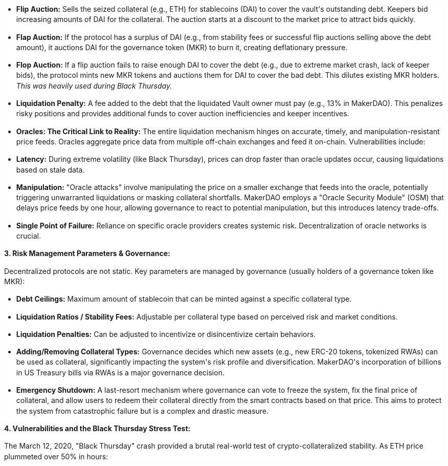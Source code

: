 *   **Flip Auction:** Sells the seized collateral (e.g., ETH) for stablecoins (DAI) to cover the vault's outstanding debt. Keepers bid increasing amounts of DAI for the collateral. The auction starts at a discount to the market price to attract bids quickly.

*   **Flap Auction:** If the protocol has a surplus of DAI (e.g., from stability fees or successful flip auctions selling above the debt amount), it auctions DAI for the governance token (MKR) to burn it, creating deflationary pressure.

*   **Flop Auction:** If a flip auction fails to raise enough DAI to cover the debt (e.g., due to extreme market crash, lack of keeper bids), the protocol mints new MKR tokens and auctions them for DAI to cover the bad debt. This dilutes existing MKR holders. *This was heavily used during Black Thursday.*

*   **Liquidation Penalty:** A fee added to the debt that the liquidated Vault owner must pay (e.g., 13% in MakerDAO). This penalizes risky positions and provides additional funds to cover auction inefficiencies and keeper incentives.

*   **Oracles: The Critical Link to Reality:** The entire liquidation mechanism hinges on accurate, timely, and manipulation-resistant price feeds. Oracles aggregate price data from multiple off-chain exchanges and feed it on-chain. Vulnerabilities include:

*   **Latency:** During extreme volatility (like Black Thursday), prices can drop faster than oracle updates occur, causing liquidations based on stale data.

*   **Manipulation:** "Oracle attacks" involve manipulating the price on a smaller exchange that feeds into the oracle, potentially triggering unwarranted liquidations or masking collateral shortfalls. MakerDAO employs a "Oracle Security Module" (OSM) that delays price feeds by one hour, allowing governance to react to potential manipulation, but this introduces latency trade-offs.

*   **Single Point of Failure:** Reliance on specific oracle providers creates systemic risk. Decentralization of oracle networks is crucial.

**3. Risk Management Parameters & Governance:**

Decentralized protocols are not static. Key parameters are managed by governance (usually holders of a governance token like MKR):

*   **Debt Ceilings:** Maximum amount of stablecoin that can be minted against a specific collateral type.

*   **Liquidation Ratios / Stability Fees:** Adjustable per collateral type based on perceived risk and market conditions.

*   **Liquidation Penalties:** Can be adjusted to incentivize or disincentivize certain behaviors.

*   **Adding/Removing Collateral Types:** Governance decides which new assets (e.g., new ERC-20 tokens, tokenized RWAs) can be used as collateral, significantly impacting the system's risk profile and diversification. MakerDAO's incorporation of billions in US Treasury bills via RWAs is a major governance decision.

*   **Emergency Shutdown:** A last-resort mechanism where governance can vote to freeze the system, fix the final price of collateral, and allow users to redeem their collateral directly from the smart contracts based on that price. This aims to protect the system from catastrophic failure but is a complex and drastic measure.

**4. Vulnerabilities and the Black Thursday Stress Test:**

The March 12, 2020, "Black Thursday" crash provided a brutal real-world test of crypto-collateralized stability. As ETH price plummeted over 50% in hours:
